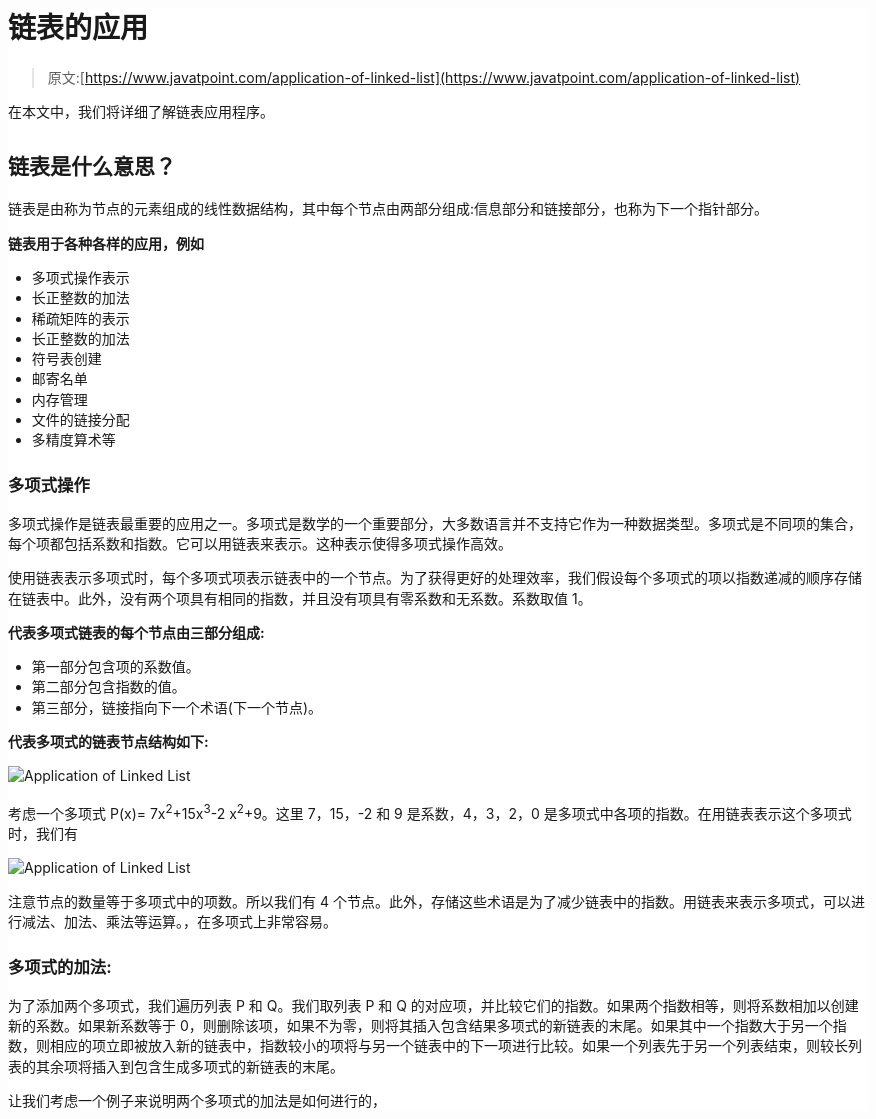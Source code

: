 # 链表的应用

> 原文:[https://www.javatpoint.com/application-of-linked-list](https://www.javatpoint.com/application-of-linked-list)

在本文中，我们将详细了解链表应用程序。

## 链表是什么意思？

链表是由称为节点的元素组成的线性数据结构，其中每个节点由两部分组成:信息部分和链接部分，也称为下一个指针部分。

**链表用于各种各样的应用，例如**

*   多项式操作表示
*   长正整数的加法
*   稀疏矩阵的表示
*   长正整数的加法
*   符号表创建
*   邮寄名单
*   内存管理
*   文件的链接分配
*   多精度算术等

### 多项式操作

多项式操作是链表最重要的应用之一。多项式是数学的一个重要部分，大多数语言并不支持它作为一种数据类型。多项式是不同项的集合，每个项都包括系数和指数。它可以用链表来表示。这种表示使得多项式操作高效。

使用链表表示多项式时，每个多项式项表示链表中的一个节点。为了获得更好的处理效率，我们假设每个多项式的项以指数递减的顺序存储在链表中。此外，没有两个项具有相同的指数，并且没有项具有零系数和无系数。系数取值 1。

**代表多项式链表的每个节点由三部分组成:**

*   第一部分包含项的系数值。
*   第二部分包含指数的值。
*   第三部分，链接指向下一个术语(下一个节点)。

**代表多项式的链表节点结构如下:**

![Application of Linked List](../Images/b8c2582923c5df722a56f6257d34d58c.png)

考虑一个多项式 P(x)= 7x<sup>2</sup>+15x<sup>3</sup>-2 x<sup>2</sup>+9。这里 7，15，-2 和 9 是系数，4，3，2，0 是多项式中各项的指数。在用链表表示这个多项式时，我们有

![Application of Linked List](../Images/d72da72f99c3b027b899f85442005be4.png)

注意节点的数量等于多项式中的项数。所以我们有 4 个节点。此外，存储这些术语是为了减少链表中的指数。用链表来表示多项式，可以进行减法、加法、乘法等运算。，在多项式上非常容易。

### 多项式的加法:

为了添加两个多项式，我们遍历列表 P 和 Q。我们取列表 P 和 Q 的对应项，并比较它们的指数。如果两个指数相等，则将系数相加以创建新的系数。如果新系数等于 0，则删除该项，如果不为零，则将其插入包含结果多项式的新链表的末尾。如果其中一个指数大于另一个指数，则相应的项立即被放入新的链表中，指数较小的项将与另一个链表中的下一项进行比较。如果一个列表先于另一个列表结束，则较长列表的其余项将插入到包含生成多项式的新链表的末尾。

让我们考虑一个例子来说明两个多项式的加法是如何进行的，
